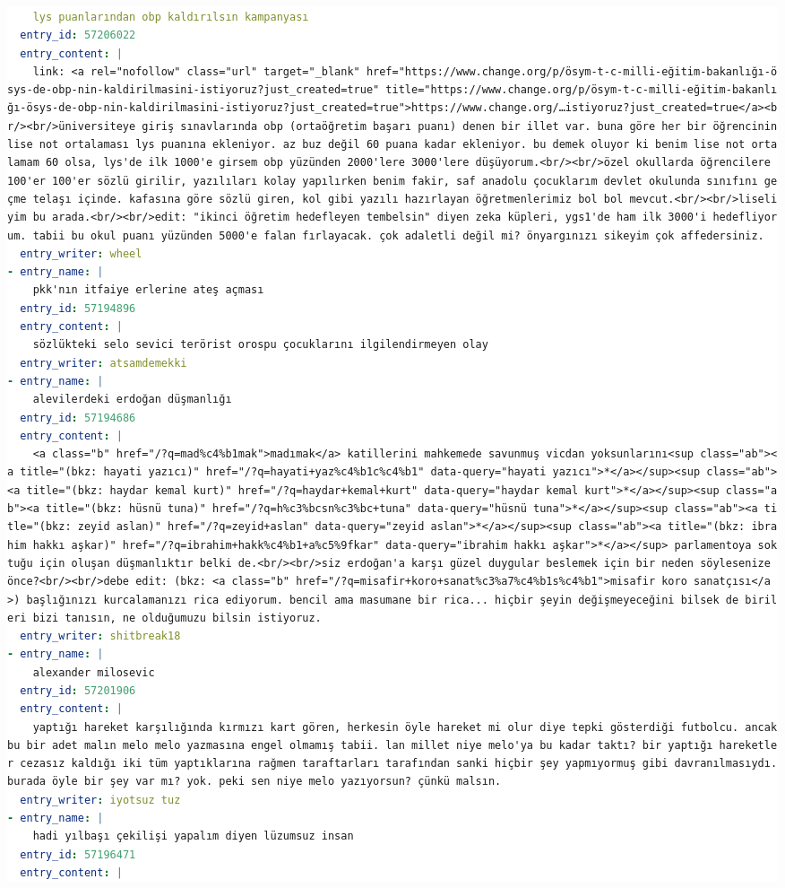 ```yaml
    lys puanlarından obp kaldırılsın kampanyası
  entry_id: 57206022
  entry_content: |
    link: <a rel="nofollow" class="url" target="_blank" href="https://www.change.org/p/ösym-t-c-milli-eğitim-bakanlığı-ösys-de-obp-nin-kaldirilmasini-istiyoruz?just_created=true" title="https://www.change.org/p/ösym-t-c-milli-eğitim-bakanlığı-ösys-de-obp-nin-kaldirilmasini-istiyoruz?just_created=true">https://www.change.org/…istiyoruz?just_created=true</a><br/><br/>üniversiteye giriş sınavlarında obp (ortaöğretim başarı puanı) denen bir illet var. buna göre her bir öğrencinin lise not ortalaması lys puanına ekleniyor. az buz değil 60 puana kadar ekleniyor. bu demek oluyor ki benim lise not ortalamam 60 olsa, lys'de ilk 1000'e girsem obp yüzünden 2000'lere 3000'lere düşüyorum.<br/><br/>özel okullarda öğrencilere 100'er 100'er sözlü girilir, yazılıları kolay yapılırken benim fakir, saf anadolu çocuklarım devlet okulunda sınıfını geçme telaşı içinde. kafasına göre sözlü giren, kol gibi yazılı hazırlayan öğretmenlerimiz bol bol mevcut.<br/><br/>liseliyim bu arada.<br/><br/>edit: "ikinci öğretim hedefleyen tembelsin" diyen zeka küpleri, ygs1'de ham ilk 3000'i hedefliyorum. tabii bu okul puanı yüzünden 5000'e falan fırlayacak. çok adaletli değil mi? önyargınızı sikeyim çok affedersiniz.
  entry_writer: wheel
- entry_name: |
    pkk'nın itfaiye erlerine ateş açması
  entry_id: 57194896
  entry_content: |
    sözlükteki selo sevici terörist orospu çocuklarını ilgilendirmeyen olay
  entry_writer: atsamdemekki
- entry_name: |
    alevilerdeki erdoğan düşmanlığı
  entry_id: 57194686
  entry_content: |
    <a class="b" href="/?q=mad%c4%b1mak">madımak</a> katillerini mahkemede savunmuş vicdan yoksunlarını<sup class="ab"><a title="(bkz: hayati yazıcı)" href="/?q=hayati+yaz%c4%b1c%c4%b1" data-query="hayati yazıcı">*</a></sup><sup class="ab"><a title="(bkz: haydar kemal kurt)" href="/?q=haydar+kemal+kurt" data-query="haydar kemal kurt">*</a></sup><sup class="ab"><a title="(bkz: hüsnü tuna)" href="/?q=h%c3%bcsn%c3%bc+tuna" data-query="hüsnü tuna">*</a></sup><sup class="ab"><a title="(bkz: zeyid aslan)" href="/?q=zeyid+aslan" data-query="zeyid aslan">*</a></sup><sup class="ab"><a title="(bkz: ibrahim hakkı aşkar)" href="/?q=ibrahim+hakk%c4%b1+a%c5%9fkar" data-query="ibrahim hakkı aşkar">*</a></sup> parlamentoya soktuğu için oluşan düşmanlıktır belki de.<br/><br/>siz erdoğan'a karşı güzel duygular beslemek için bir neden söylesenize önce?<br/><br/>debe edit: (bkz: <a class="b" href="/?q=misafir+koro+sanat%c3%a7%c4%b1s%c4%b1">misafir koro sanatçısı</a>) başlığınızı kurcalamanızı rica ediyorum. bencil ama masumane bir rica... hiçbir şeyin değişmeyeceğini bilsek de birileri bizi tanısın, ne olduğumuzu bilsin istiyoruz.
  entry_writer: shitbreak18
- entry_name: |
    alexander milosevic
  entry_id: 57201906
  entry_content: |
    yaptığı hareket karşılığında kırmızı kart gören, herkesin öyle hareket mi olur diye tepki gösterdiği futbolcu. ancak bu bir adet malın melo melo yazmasına engel olmamış tabii. lan millet niye melo'ya bu kadar taktı? bir yaptığı hareketler cezasız kaldığı iki tüm yaptıklarına rağmen taraftarları tarafından sanki hiçbir şey yapmıyormuş gibi davranılmasıydı. burada öyle bir şey var mı? yok. peki sen niye melo yazıyorsun? çünkü malsın.
  entry_writer: iyotsuz tuz
- entry_name: |
    hadi yılbaşı çekilişi yapalım diyen lüzumsuz insan
  entry_id: 57196471
  entry_content: |
```